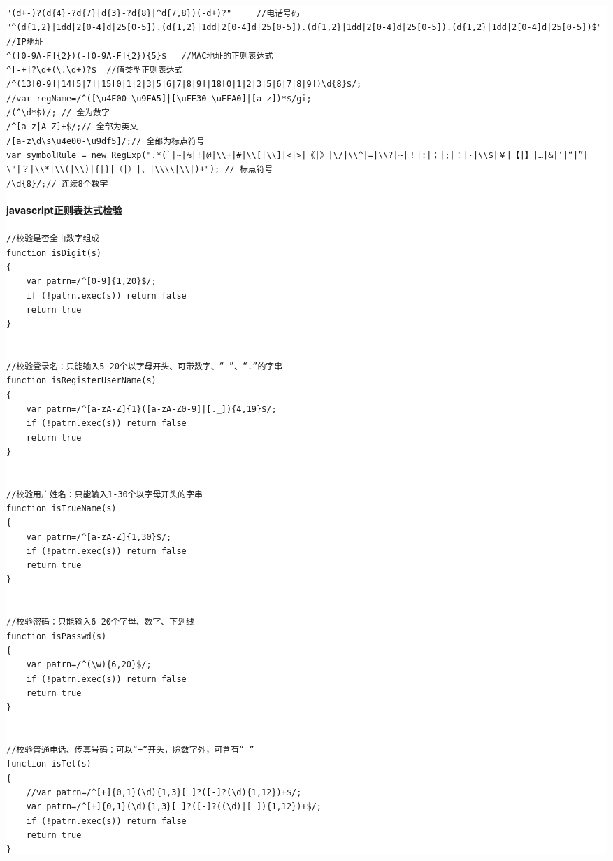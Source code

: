 	"(d+-)?(d{4}-?d{7}|d{3}-?d{8}|^d{7,8})(-d+)?"     //电话号码
	"^(d{1,2}|1dd|2[0-4]d|25[0-5]).(d{1,2}|1dd|2[0-4]d|25[0-5]).(d{1,2}|1dd|2[0-4]d|25[0-5]).(d{1,2}|1dd|2[0-4]d|25[0-5])$"   //IP地址
	^([0-9A-F]{2})(-[0-9A-F]{2}){5}$   //MAC地址的正则表达式
	^[-+]?\d+(\.\d+)?$  //值类型正则表达式
	/^(13[0-9]|14[5|7]|15[0|1|2|3|5|6|7|8|9]|18[0|1|2|3|5|6|7|8|9])\d{8}$/;
	//var regName=/^([\u4E00-\u9FA5]|[\uFE30-\uFFA0]|[a-z])*$/gi;
	/(^\d*$)/; // 全为数字
	/^[a-z|A-Z]+$/;// 全部为英文
	/[a-z\d\s\u4e00-\u9df5]/;// 全部为标点符号
	var symbolRule = new RegExp(".*(`|~|%|!|@|\\+|#|\\[|\\]|<|>|《|》|\/|\\^|=|\\?|~|！|:|；|;|：|·|\\$|￥|【|】|…|&|‘|“|”|\"|？|\\*|\\(|\\)|{|}|（|）|、|\\\\|\\|)+"); // 标点符号
	/\d{8}/;// 连续8个数字

#### javascript正则表达式检验

	//校验是否全由数字组成
	function isDigit(s)
	{
		var patrn=/^[0-9]{1,20}$/;
		if (!patrn.exec(s)) return false
		return true
	}


	//校验登录名：只能输入5-20个以字母开头、可带数字、“_”、“.”的字串
	function isRegisterUserName(s)
	{
		var patrn=/^[a-zA-Z]{1}([a-zA-Z0-9]|[._]){4,19}$/;
		if (!patrn.exec(s)) return false
		return true
	}


	//校验用户姓名：只能输入1-30个以字母开头的字串
	function isTrueName(s)
	{
		var patrn=/^[a-zA-Z]{1,30}$/;
		if (!patrn.exec(s)) return false
		return true
	}


	//校验密码：只能输入6-20个字母、数字、下划线
	function isPasswd(s)
	{
		var patrn=/^(\w){6,20}$/;
		if (!patrn.exec(s)) return false
		return true
	}


	//校验普通电话、传真号码：可以“+”开头，除数字外，可含有“-”
	function isTel(s)
	{
		//var patrn=/^[+]{0,1}(\d){1,3}[ ]?([-]?(\d){1,12})+$/;
		var patrn=/^[+]{0,1}(\d){1,3}[ ]?([-]?((\d)|[ ]){1,12})+$/;
		if (!patrn.exec(s)) return false
		return true
	}
